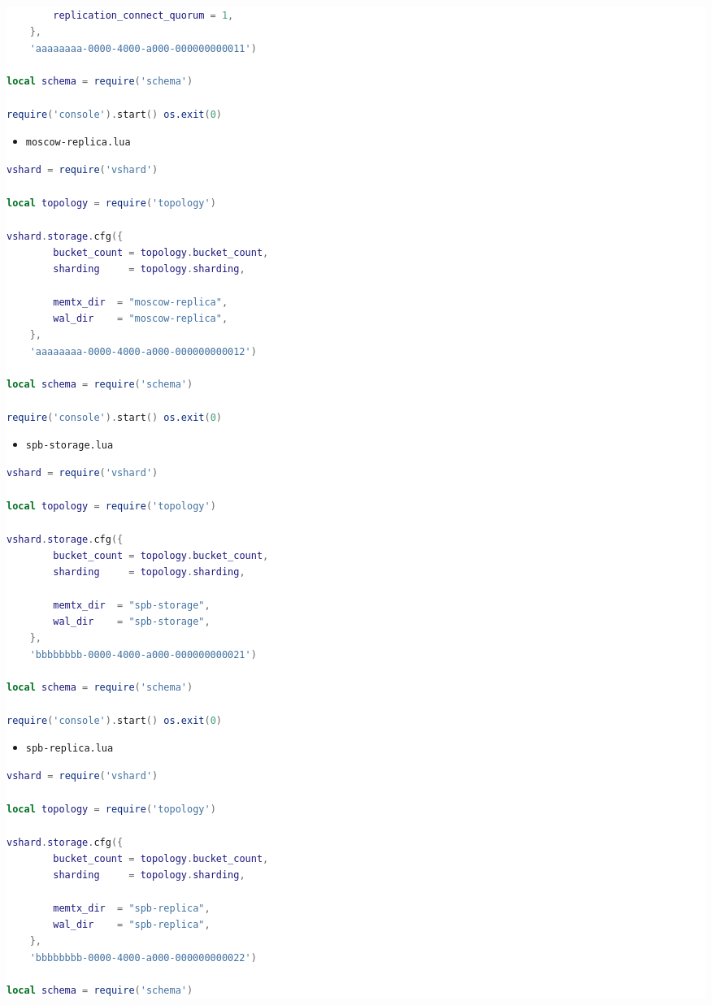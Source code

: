 ```lua
        replication_connect_quorum = 1,
    },
    'aaaaaaaa-0000-4000-a000-000000000011')

local schema = require('schema')

require('console').start() os.exit(0)
```

- `moscow-replica.lua`
```lua
vshard = require('vshard')

local topology = require('topology')

vshard.storage.cfg({
        bucket_count = topology.bucket_count,
        sharding     = topology.sharding,

        memtx_dir  = "moscow-replica",
        wal_dir    = "moscow-replica",
    },
    'aaaaaaaa-0000-4000-a000-000000000012')

local schema = require('schema')

require('console').start() os.exit(0)
```
- `spb-storage.lua`

```lua
vshard = require('vshard')

local topology = require('topology')

vshard.storage.cfg({
        bucket_count = topology.bucket_count,
        sharding     = topology.sharding,

        memtx_dir  = "spb-storage",
        wal_dir    = "spb-storage",
    },
    'bbbbbbbb-0000-4000-a000-000000000021')

local schema = require('schema')

require('console').start() os.exit(0)
```

- `spb-replica.lua`
```lua
vshard = require('vshard')

local topology = require('topology')

vshard.storage.cfg({
        bucket_count = topology.bucket_count,
        sharding     = topology.sharding,

        memtx_dir  = "spb-replica",
        wal_dir    = "spb-replica",
    },
    'bbbbbbbb-0000-4000-a000-000000000022')

local schema = require('schema')
```